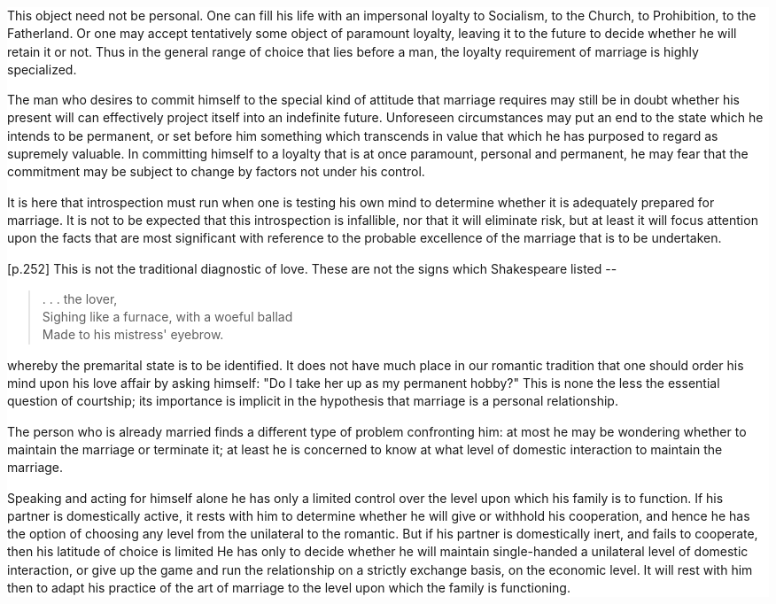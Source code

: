 This object need not be personal. One can fill his life
with an impersonal loyalty to Socialism, to the Church,
to Prohibition, to the Fatherland. Or one may accept
tentatively some object of paramount loyalty, leaving it
to the future to decide whether he will retain it or not.
Thus in the general range of choice that lies before a
man, the loyalty requirement of marriage is highly specialized.

The man who desires to commit himself to the special
kind of attitude that marriage requires may still be in
doubt whether his present will can effectively project
itself into an indefinite future. Unforeseen circumstances
may put an end to the state which he intends to be permanent, or set before him something which transcends in
value that which he has purposed to regard as supremely
valuable. In committing himself to a loyalty that is at
once paramount, personal and permanent, he may fear
that the commitment may be subject to change by factors not under his control.

It is here that introspection must run when one is testing his own mind to determine whether it is adequately
prepared for marriage. It is not to be expected that this
introspection is infallible, nor that it will eliminate risk,
but at least it will focus attention upon the facts that
are most significant with reference to the probable excellence of the marriage that is to be undertaken. 

\[p.252\] This is not the traditional diagnostic of love. These
are not the signs which Shakespeare listed --

> . . . the lover,  
Sighing like a furnace, with a woeful ballad  
Made to his mistress' eyebrow.

whereby the premarital state is to be identified. It does
not have much place in our romantic tradition that one
should order his mind upon his love affair by asking
himself: "Do I take her up as my permanent hobby?"
This is none the less the essential question of courtship;
its importance is implicit in the hypothesis that marriage
is a personal relationship.

The person who is already married finds a different
type of problem confronting him: at most he may be
wondering whether to maintain the marriage or terminate
it; at least he is concerned to know at what level of
domestic interaction to maintain the marriage.

Speaking and acting for himself alone he has only a
limited control over the level upon which his family is to
function. If his partner is domestically active, it rests
with him to determine whether he will give or withhold
his cooperation, and hence he has the option of choosing
any level from the unilateral to the romantic. But if his
partner is domestically inert, and fails to cooperate, then
his latitude of choice is limited He has only to decide
whether he will maintain single-handed a unilateral level
of domestic interaction, or give up the game and run the
relationship on a strictly exchange basis, on the economic
level. It will rest with him then to adapt his practice of
the art of marriage to the level upon which the family is
functioning. 

